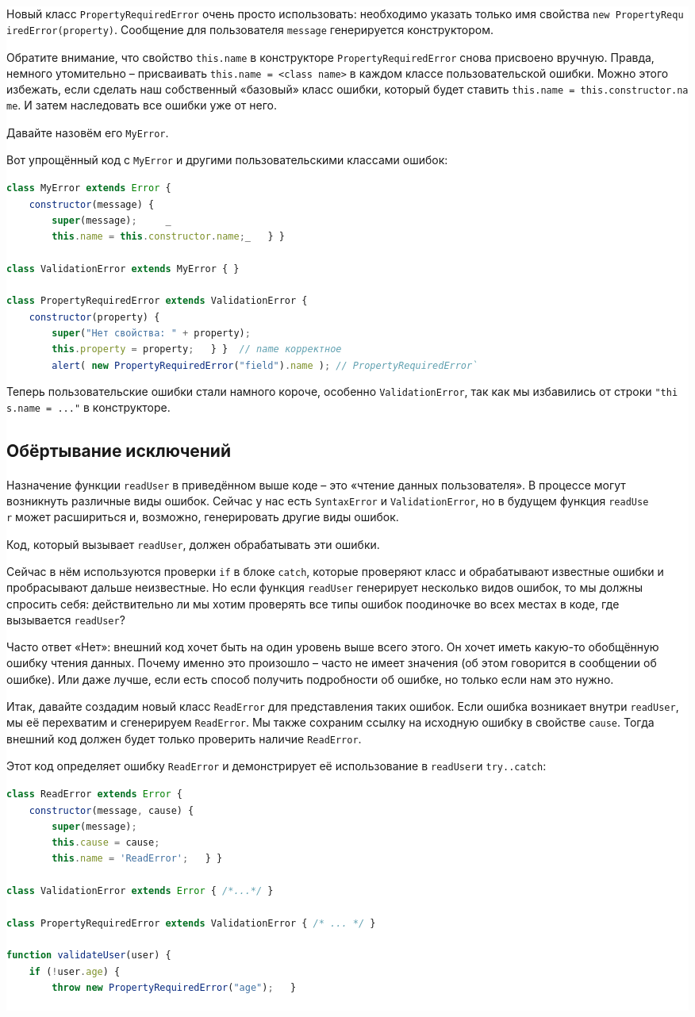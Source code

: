 Новый класс `PropertyRequiredError` очень просто использовать: необходимо указать только имя свойства `new PropertyRequiredError(property)`. Сообщение для пользователя `message` генерируется конструктором.

Обратите внимание, что свойство `this.name` в конструкторе `PropertyRequiredError` снова присвоено вручную. Правда, немного утомительно – присваивать `this.name = <class name>` в каждом классе пользовательской ошибки. Можно этого избежать, если сделать наш собственный «базовый» класс ошибки, который будет ставить `this.name = this.constructor.name`. И затем наследовать все ошибки уже от него.

Давайте назовём его `MyError`.

Вот упрощённый код с `MyError` и другими пользовательскими классами ошибок:
~~~js
class MyError extends Error {   
	constructor(message) {     
		super(message);     _
		this.name = this.constructor.name;_   } }  
		
class ValidationError extends MyError { }  

class PropertyRequiredError extends ValidationError {   
	constructor(property) {     
		super("Нет свойства: " + property);     
		this.property = property;   } }  // name корректное 
		alert( new PropertyRequiredError("field").name ); // PropertyRequiredError`
~~~

Теперь пользовательские ошибки стали намного короче, особенно `ValidationError`, так как мы избавились от строки `"this.name = ..."` в конструкторе.

## Обёртывание исключений

Назначение функции `readUser` в приведённом выше коде – это «чтение данных пользователя». В процессе могут возникнуть различные виды ошибок. Сейчас у нас есть `SyntaxError` и `ValidationError`, но в будущем функция `readUser` может расшириться и, возможно, генерировать другие виды ошибок.

Код, который вызывает `readUser`, должен обрабатывать эти ошибки.

Сейчас в нём используются проверки `if` в блоке `catch`, которые проверяют класс и обрабатывают известные ошибки и пробрасывают дальше неизвестные. Но если функция `readUser` генерирует несколько видов ошибок, то мы должны спросить себя: действительно ли мы хотим проверять все типы ошибок поодиночке во всех местах в коде, где вызывается `readUser`?

Часто ответ «Нет»: внешний код хочет быть на один уровень выше всего этого. Он хочет иметь какую-то обобщённую ошибку чтения данных. Почему именно это произошло – часто не имеет значения (об этом говорится в сообщении об ошибке). Или даже лучше, если есть способ получить подробности об ошибке, но только если нам это нужно.

Итак, давайте создадим новый класс `ReadError` для представления таких ошибок. Если ошибка возникает внутри `readUser`, мы её перехватим и сгенерируем `ReadError`. Мы также сохраним ссылку на исходную ошибку в свойстве `cause`. Тогда внешний код должен будет только проверить наличие `ReadError`.

Этот код определяет ошибку `ReadError` и демонстрирует её использование в `readUser`и `try..catch`:
~~~js
class ReadError extends Error {   
	constructor(message, cause) {     
		super(message);     
		this.cause = cause;     
		this.name = 'ReadError';   } }  

class ValidationError extends Error { /*...*/ } 

class PropertyRequiredError extends ValidationError { /* ... */ }  

function validateUser(user) {   
	if (!user.age) {     
		throw new PropertyRequiredError("age");   }    
	
~~~